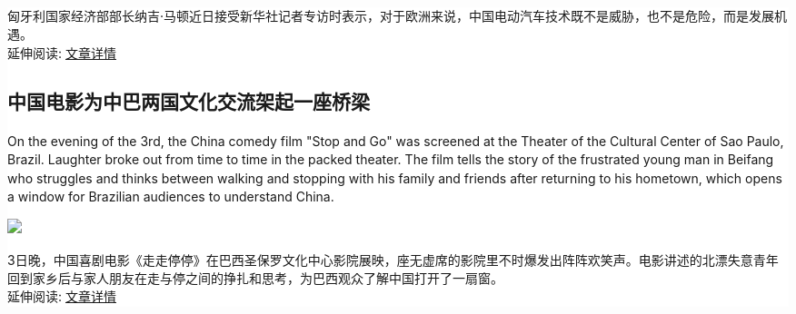 匈牙利国家经济部部长纳吉·马顿近日接受新华社记者专访时表示，对于欧洲来说，中国电动汽车技术既不是威胁，也不是危险，而是发展机遇。   
延伸阅读: [文章详情](https://news.cctv.com/2024/10/06/ARTIXD1Fg0kNQTO5a7G5slzB241006.shtml)   

<qrcode title="专访：中国电动汽车技术是机遇而非威胁——访匈牙利经济部长纳吉" image="https://p4.img.cctvpic.com/photoworkspace/2024/10/06/2024100614284841498.jpg" />   

## 中国电影为中巴两国文化交流架起一座桥梁   
On the evening of the 3rd, the China comedy film "Stop and Go" was screened at the Theater of the Cultural Center of Sao Paulo, Brazil. Laughter broke out from time to time in the packed theater. The film tells the story of the frustrated young man in Beifang who struggles and thinks between walking and stopping with his family and friends after returning to his hometown, which opens a window for Brazilian audiences to understand China.   

<img src="https://p2.img.cctvpic.com/photoworkspace/2024/10/06/2024100614264843487.jpg" />   

3日晚，中国喜剧电影《走走停停》在巴西圣保罗文化中心影院展映，座无虚席的影院里不时爆发出阵阵欢笑声。电影讲述的北漂失意青年回到家乡后与家人朋友在走与停之间的挣扎和思考，为巴西观众了解中国打开了一扇窗。   
延伸阅读: [文章详情](https://news.cctv.com/2024/10/06/ARTILF1y9yC22ZREzlekEfGL241006.shtml)   

<qrcode title="中国电影为中巴两国文化交流架起一座桥梁" image="https://p2.img.cctvpic.com/photoworkspace/2024/10/06/2024100614264843487.jpg" />   

